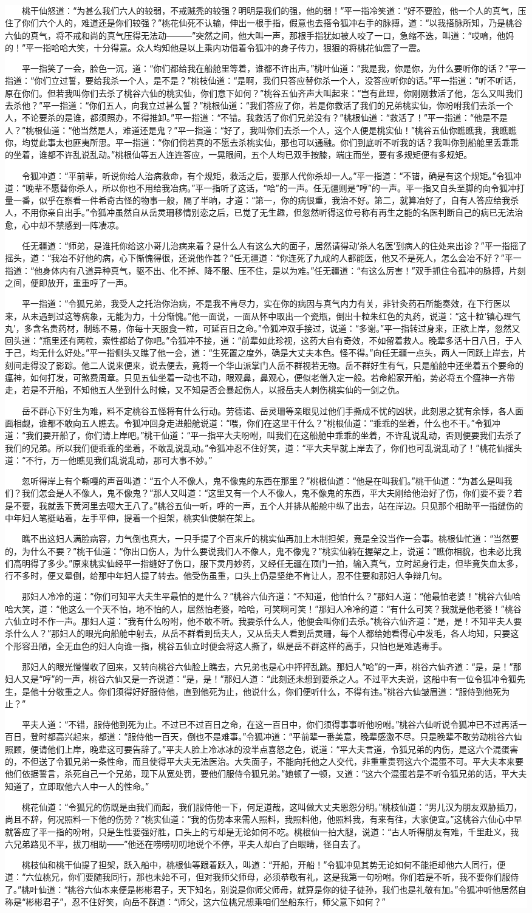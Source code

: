 　　桃干仙怒道：“为甚么我们六人的较弱，不戒贼秃的较强？明明是我们的强，他的弱！”平一指冷笑道：“好不要脸，他一个人的真气，压住了你们六个人的，难道还是你们较强？”桃花仙死不认输，伸出一根手指，假意也去搭令狐冲右手的脉搏，道：“以我搭脉所知，乃是桃谷六仙的真气，将不戒和尚的真气压得无法动———”突然之间，他大叫一声，那根手指犹如被人咬了一口，急缩不迭，叫道：“哎唷，他妈的！”平一指哈哈大笑，十分得意。众人均知他是以上乘内功借着令狐冲的身子传力，狠狠的将桃花仙震了一震。

　　平一指笑了一会，脸色一沉，道：“你们都给我在船舱里等着，谁都不许出声。”桃叶仙道：“我是我，你是你，为什么要听你的话？”平一指道：“你们立过誓，要给我杀一个人，是不是？”桃枝仙道：“是啊，我们只答应替你杀一个人，没答应听你的话。”平一指道：“听不听话，原在你们。但若我叫你们去杀了桃谷六仙的桃实仙，你们意下如何？”桃谷五仙齐声大叫起来：“岂有此理，你刚刚救活了他，怎么又叫我们去杀他？”平一指道：“你们五人，向我立过甚么誓？”桃根仙道：“我们答应了你，若是你救活了我们的兄弟桃实仙，你吩咐我们去杀一个人，不论要杀的是谁，都须照办，不得推卸。”平一指道：“不错。我救活了你们兄弟没有？”桃根仙道：“救活了！”平一指道：“他是不是人？”桃根仙道：“他当然是人，难道还是鬼？”平一指道：“好了，我叫你们去杀一个人，这个人便是桃实仙！”桃谷五仙你瞧瞧我，我瞧瞧你，均觉此事太也匪夷所思。平一指道：“你们倘若真的不愿去杀桃实仙，那也可以通融。你们到底听不听我的话？我叫你到船舱里丢乖乖的坐着，谁都不许乱说乱动。”桃根仙等五人连连答应，一晃眼间，五个人均已双手按膝，端庄而坐，要有多规矩便有多规矩。

　　令狐冲道：“平前辈，听说你给人治病救命，有个规矩，救活之后，要那人代你杀却一人。”平一指道：“不错，确是有这个规矩。”令狐冲道：“晚辈不愿替你杀人，所以你也不用给我冶病。”平一指听了这话，“哈”的一声。任无疆则是“哼”的一声。平一指又自头至脚的向令狐冲打量一番，似乎在察看一件希奇古怪的物事一般，隔了半晌，才道：“第一，你的病很重，我治不好。第二，就算冶好了，自有人答应给我杀人，不用你亲自出手。”令狐冲虽然自从岳灵珊移情别恋之后，已觉了无生趣，但忽然听得这位号称有再生之能的名医判断自己的病已无法治愈，心中却不禁感到一阵凄凉。

　　任无疆道：“师弟，是谁托你给这小哥儿治病来着？是什么人有这么大的面子，居然请得动‘杀人名医’到病人的住处来出诊？”平一指摇了摇头，道：“我冶不好他的病，心下惭愧得很，还说他作甚？”任无疆道：“你连死了九成的人都能医，他又不是死人，怎么会冶不好？”平一指道：“他身体内有八道异种真气，驱不出、化不掉、降不服、压不住，是以为难。”任无疆道：“有这么厉害！”双手抓住令孤冲的脉搏，片刻之间，便即放开，重重哼了一声。

　　平一指道：“令狐兄弟，我受人之托治你治病，不是我不肯尽力，实在你的病因与真气内力有关，非针灸药石所能奏效，在下行医以来，从未遇到过这等病象，无能为力，十分惭愧。”他一面说，一面从怀中取出一个瓷瓶，倒出十粒朱红色的丸药，说道：“这十粒‘镇心理气丸’，多含名贵药材，制练不易，你每十天服食一粒，可延百日之命。”令狐冲双手接过，说道：“多谢。”平一指转过身来，正欲上岸，忽然又回头道：“瓶里还有两粒，索性都给了你吧。”令狐冲不接，道：“前辈如此珍视，这药大自有奇效，不如留着救人。晚辈多活十日八日，于人于己，均无什么好处。”平一指侧头又瞧了他一会，道：“生死置之度外，确是大丈夫本色。怪不得。”向任无疆一点头，两人一同跃上岸去，片刻间走得没了影踪。他二人说来便来，说去便去，竟将一个华山派掌门人岳不群视若无物。岳不群好生有气，只是船舱中还坐着五个要命的瘟神，如何打发，可煞费周章。只见五仙坐着一动也不动，眼观鼻，鼻观心，便似老僧入定一般。若命船家开船，势必将五个瘟神一齐带走，若是不开船，不知他五人坐到什么时候，又不知是否会暴起伤人，以报岳夫人剌伤桃实仙的一剑之仇。

　　岳不群心下好生为难，料不定桃谷五怪将有什么行动。劳德诺、岳灵珊等亲眼见过他们手撕成不忧的凶状，此刻思之犹有余悸，各人面面相觑，谁都不敢向五人瞧去。令狐冲回身走进船舱说道：“喂，你们在这里干什么？”桃根仙道：“乖乖的坐着，什么也不干。”令狐冲道：“我们要开船了，你们请上岸吧。”桃干仙道：“平一指平大夫吩咐，叫我们在这船舱中乖乖的坐着，不许乱说乱动，否则便要我们去杀了我们的兄弟。所以我们便乖乖的坐着，不敢乱说乱动。”令狐冲忍不住好笑，道：“平大夫早就上岸去了，你们也可乱说乱动了！”桃花仙摇头道：“不行，万一他瞧见我们乱说乱动，那可大事不妙。”

　　忽听得岸上有个嘶嘎的声音叫道：“五个人不像人，鬼不像鬼的东西在那里？”桃根仙道：“他是在叫我们。”桃干仙道：“为甚么是叫我们？我们怎会是人不像人，鬼不像鬼？”那人又叫道：“这里又有一个人不像人，鬼不像鬼的东西，平大夫刚给他治好了伤，你们要不要？若是不要，我就丢下黄河里去喂大王八了。”桃谷五仙一听，呼的一声，五个人并排从船舱中纵了出去，站在岸边。只见那个相助平一指缝伤的中年妇人笔挺站着，左手平伸，提着一个担架，桃实仙使躺在架上。

　　瞧不出这妇人满脸病容，力气倒也真大，一只手提了个百来斤的桃实仙再加上木制担架，竟是全没当作一会事。桃根仙忙道：“当然要的，为什么不要？”桃干仙道：“你出口伤人，为什么要说我们人不像人，鬼不像鬼？”桃实仙躺在握架之上，说道：“瞧你相貌，也未必比我们高明得了多少。”原来桃实仙经平一指缝好了伤口，服下灵丹妙药，又经任无疆在顶门一拍，输入真气，立时起身行走，但毕竟失血太多，行不多时，便又晕倒，给那中年妇人提了转去。他受伤虽重，口头上仍是坚绝不肯让人，忍不住要和那妇人争辩几句。

　　那妇人冷冷的道：“你们可知平大夫生平最怕的是什么？”桃谷六仙齐道：“不知道，他怕什么？”那妇人道：“他最怕老婆！”桃谷六仙哈哈大笑，道：“他这么一个天不怕，地不怕的人，居然怕老婆，哈哈，可笑啊可笑！”那妇人冷冷的道：“有什么可笑？我就是他老婆！”桃谷六仙立时不作一声。那妇人道：“我有什么吩咐，他不敢不听。我要杀什么人，他便会叫你们去杀。”桃谷六仙齐道：“是，是！不知平夫人要杀什么人？”那妇人的眼光向船舱中射去，从岳不群看到岳夫人，又从岳夫人看到岳灵珊，每个人都给她看得心中发毛，各人均知，只要这个形容丑陋，全无血色的妇人向谁一指，桃谷五仙立时便会将这人撕了，纵是岳不群这样的高手，只怕也是难逃毒手。

　　那妇人的眼光慢慢收了回来，又转向桃谷六仙脸上瞧去，六兄弟也是心中抨抨乱跳。那妇人“哈”的一声，桃谷六仙齐道：“是，是！”那妇人又是“哼”的一声，桃谷六仙又是一齐说道：“是，是！”那妇人道：“此刻还未想到要杀之人。不过平大夫说，这船中有一位令狐冲令狐先生，是他十分敬重之人。你们须得好好服侍他，直到他死为止，他说什么，你们便听什么，不得有违。”桃谷六仙皱眉道：“服侍到他死为止？”

　　平夫人道：“不错，服侍他到死为止。不过已不过百日之命，在这一百日中，你们须得事事听他吩咐。”桃谷六仙听说令狐冲已不过再活一百日，登时都高兴起来，都道：“服侍他一百天，倒也不是难事。”令狐冲道：“平前辈一番美意，晚辈感激不尽。只是晚辈不敢劳动桃谷六仙照顾，便请他们上岸，晚辈这可要告辞了。”平夫人脸上冷冰冰的没半点喜怒之色，说道：“平大夫言道，令狐兄弟的内伤，是这六个混蛋害的，不但送了令狐兄弟一条性命，而且使得平大夫无法医治。大失面子，不能向托他之人交代，非重重责罚这六个混蛋不可。平大夫本来要他们依据誓言，杀死自己一个兄弟，现下从宽处罚，要他们服侍令狐兄弟。”她顿了一顿，又道：“这六个混蛋若是不听令狐兄弟的话，平大夫知道了，立即取他六人中一人的性命。”

　　桃花仙道：“令狐兄的伤既是由我们而起，我们服侍他一下，何足道哉，这叫做大丈夫恩怨分明。”桃枝仙道：“男儿汉为朋友双胁插刀，尚且不辞，何况照料一下他的伤势？”桃实仙道：“我的伤势本来需人照料，我照料他，他照料我，有来有往，大家便宜。”这桃谷六仙心中早就答应了平一指的吩咐，只是生性要强好胜，口头上的亏却是无论如何不吃。桃根仙一拍大腿，说道：“古人听得朋友有难，千里赴义，我六兄弟路见不平，拔刀相助——”他还在唠唠叨叨地说个不停，平夫人却白了白眼睛，径自去了。

　　桃枝仙和桃干仙提了担架，跃入船中，桃根仙等跟着跃入，叫道：“开船，开船！”令狐冲见其势无论如何不能拒却他六人同行，便道：“六位桃兄，你们要随我同行，那也未始不可，但对我师父师母，必须恭敬有礼，这是我第一句吩咐。你们若是不听，我不要你们服侍了。”桃叶仙道：“桃谷六仙本来便是彬彬君子，天下知名，别说是你师父师母，就算是你的徒子徒孙，我们也是礼敬有加。”令狐冲听他居然自称是“彬彬君子”，忍不住好笑，向岳不群道：“师父，这六位桃兄想乘咱们坐船东行，师父意下如何？”
